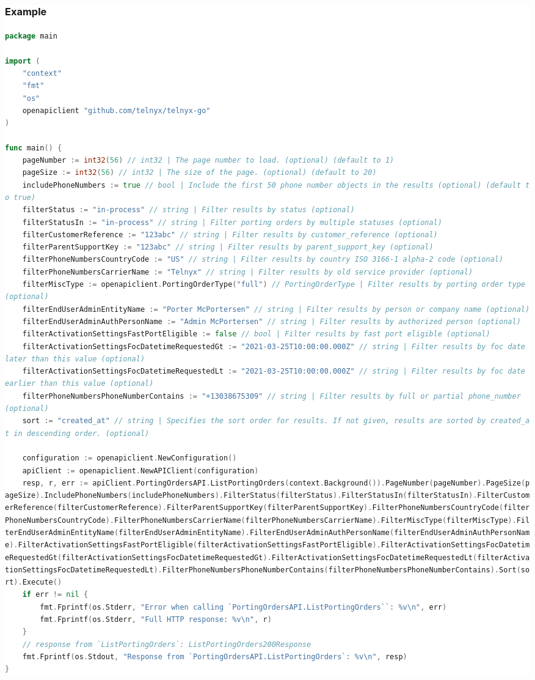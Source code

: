 
### Example

```go
package main

import (
	"context"
	"fmt"
	"os"
	openapiclient "github.com/telnyx/telnyx-go"
)

func main() {
	pageNumber := int32(56) // int32 | The page number to load. (optional) (default to 1)
	pageSize := int32(56) // int32 | The size of the page. (optional) (default to 20)
	includePhoneNumbers := true // bool | Include the first 50 phone number objects in the results (optional) (default to true)
	filterStatus := "in-process" // string | Filter results by status (optional)
	filterStatusIn := "in-process" // string | Filter porting orders by multiple statuses (optional)
	filterCustomerReference := "123abc" // string | Filter results by customer_reference (optional)
	filterParentSupportKey := "123abc" // string | Filter results by parent_support_key (optional)
	filterPhoneNumbersCountryCode := "US" // string | Filter results by country ISO 3166-1 alpha-2 code (optional)
	filterPhoneNumbersCarrierName := "Telnyx" // string | Filter results by old service provider (optional)
	filterMiscType := openapiclient.PortingOrderType("full") // PortingOrderType | Filter results by porting order type (optional)
	filterEndUserAdminEntityName := "Porter McPortersen" // string | Filter results by person or company name (optional)
	filterEndUserAdminAuthPersonName := "Admin McPortersen" // string | Filter results by authorized person (optional)
	filterActivationSettingsFastPortEligible := false // bool | Filter results by fast port eligible (optional)
	filterActivationSettingsFocDatetimeRequestedGt := "2021-03-25T10:00:00.000Z" // string | Filter results by foc date later than this value (optional)
	filterActivationSettingsFocDatetimeRequestedLt := "2021-03-25T10:00:00.000Z" // string | Filter results by foc date earlier than this value (optional)
	filterPhoneNumbersPhoneNumberContains := "+13038675309" // string | Filter results by full or partial phone_number (optional)
	sort := "created_at" // string | Specifies the sort order for results. If not given, results are sorted by created_at in descending order. (optional)

	configuration := openapiclient.NewConfiguration()
	apiClient := openapiclient.NewAPIClient(configuration)
	resp, r, err := apiClient.PortingOrdersAPI.ListPortingOrders(context.Background()).PageNumber(pageNumber).PageSize(pageSize).IncludePhoneNumbers(includePhoneNumbers).FilterStatus(filterStatus).FilterStatusIn(filterStatusIn).FilterCustomerReference(filterCustomerReference).FilterParentSupportKey(filterParentSupportKey).FilterPhoneNumbersCountryCode(filterPhoneNumbersCountryCode).FilterPhoneNumbersCarrierName(filterPhoneNumbersCarrierName).FilterMiscType(filterMiscType).FilterEndUserAdminEntityName(filterEndUserAdminEntityName).FilterEndUserAdminAuthPersonName(filterEndUserAdminAuthPersonName).FilterActivationSettingsFastPortEligible(filterActivationSettingsFastPortEligible).FilterActivationSettingsFocDatetimeRequestedGt(filterActivationSettingsFocDatetimeRequestedGt).FilterActivationSettingsFocDatetimeRequestedLt(filterActivationSettingsFocDatetimeRequestedLt).FilterPhoneNumbersPhoneNumberContains(filterPhoneNumbersPhoneNumberContains).Sort(sort).Execute()
	if err != nil {
		fmt.Fprintf(os.Stderr, "Error when calling `PortingOrdersAPI.ListPortingOrders``: %v\n", err)
		fmt.Fprintf(os.Stderr, "Full HTTP response: %v\n", r)
	}
	// response from `ListPortingOrders`: ListPortingOrders200Response
	fmt.Fprintf(os.Stdout, "Response from `PortingOrdersAPI.ListPortingOrders`: %v\n", resp)
}
```